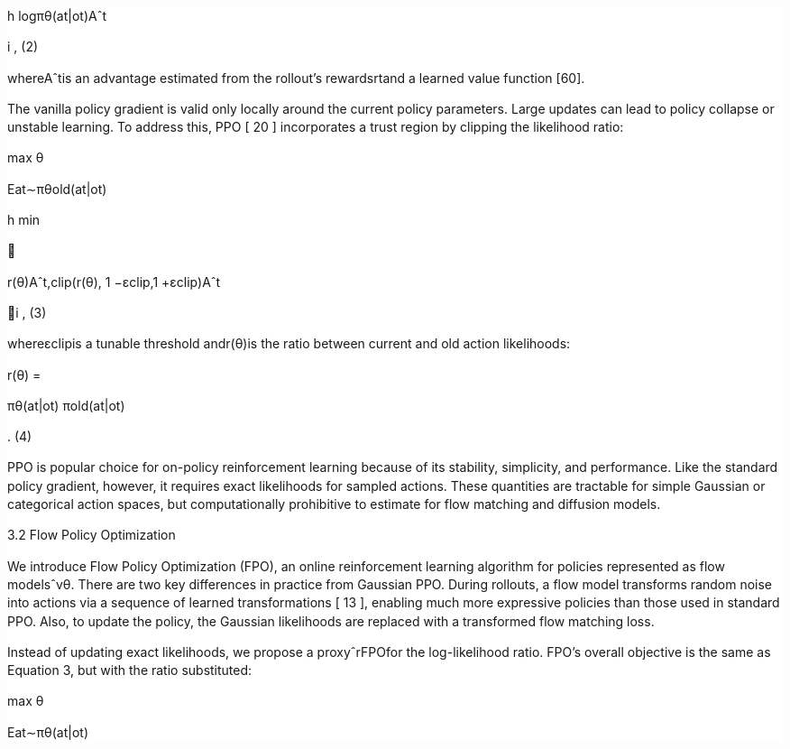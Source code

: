 h
logπθ(at|ot)Aˆt

i
, (2)

whereAˆtis an advantage estimated from the rollout’s rewardsrtand a learned value function [60].

The vanilla policy gradient is valid only locally around the current policy parameters. Large updates
can lead to policy collapse or unstable learning. To address this, PPO [ 20 ] incorporates a trust region
by clipping the likelihood ratio:

max
θ

Eat∼πθold(at|ot)

h
min



r(θ)Aˆt,clip(r(θ), 1 −εclip,1 +εclip)Aˆt

i
, (3)

whereεclipis a tunable threshold andr(θ)is the ratio between current and old action likelihoods:

r(θ) =

πθ(at|ot)
πold(at|ot)

. (4)

PPO is popular choice for on-policy reinforcement learning because of its stability, simplicity,
and performance. Like the standard policy gradient, however, it requires exact likelihoods for
sampled actions. These quantities are tractable for simple Gaussian or categorical action spaces, but
computationally prohibitive to estimate for flow matching and diffusion models.

3.2 Flow Policy Optimization

We introduce Flow Policy Optimization (FPO), an online reinforcement learning algorithm for
policies represented as flow modelsˆvθ. There are two key differences in practice from Gaussian
PPO. During rollouts, a flow model transforms random noise into actions via a sequence of learned
transformations [ 13 ], enabling much more expressive policies than those used in standard PPO. Also,
to update the policy, the Gaussian likelihoods are replaced with a transformed flow matching loss.

Instead of updating exact likelihoods, we propose a proxyˆrFPOfor the log-likelihood ratio. FPO’s
overall objective is the same as Equation 3, but with the ratio substituted:

max
θ

Eat∼πθ(at|ot)

